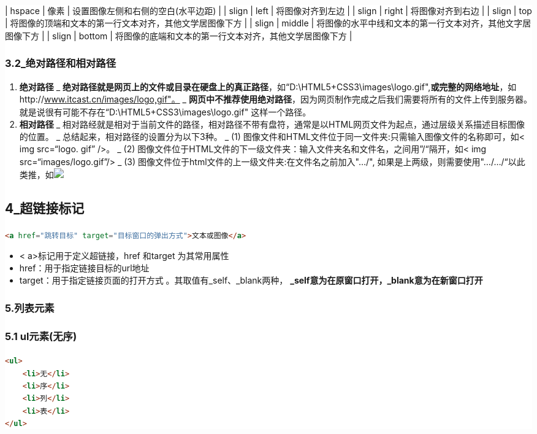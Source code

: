 | hspace | 像素   | 设置图像左侧和右侧的空白(水平边距)                         |
| slign  | left   | 将图像对齐到左边                                           |
| slign  | right  | 将图像对齐到右边                                           |
| slign  | top    | 将图像的顶端和文本的第一行文本对齐，其他文学居图像下方     |
| slign  | middle | 将图像的水平中线和文本的第一行文本对齐，其他文字居图像下方 |
| slign  | bottom | 将图像的底端和文本的第一行文本对齐，其他文学居图像下方     |

### 3.2_绝对路径和相对路径

1. **绝对路径**
    _
    **绝对路径就是网页上的文件或目录在硬盘上的真正路径**，如“D:\HTML5+CSS3\images\logo.gif",**或完整的网络地址**，如http://www.itcast.cn/images/logo,gif"。
    _
    **网页中不推荐使用绝对路径**，因为网页制作完成之后我们需要将所有的文件上传到服务器。就是说很有可能不存在“D:\HTML5+CSS3\images\logo.gif" 这样一个路径。
2. **相对路径**
    _
    相对路经就是相对于当前文件的路径，相对路径不带有盘符，通常是以HTML网页文件为起点，通过层级关系描述目标图像的位置。
    _
    总结起来，相对路径的设置分为以下3种。
    _
    (1) 图像文件和HTML文件位于同一文件夹:只需输入图像文件的名称即可，如< img src=“logo. gif” />。
    _
    (2) 图像文件位于HTML文件的下一级文件夹：输入文件夹名和文件名，之间用”/“隔开，如< img src=“images/logo.gif”/>
    _
    (3) 图像文件位于html文件的上一级文件夹:在文件名之前加入"…/", 如果是上两级，则需要使用"…/…/“以此类推，如<img src=”…/…/logo.gif/>

## 4_超链接标记

```html
<a href="跳转目标" target="目标窗口的弹出方式">文本或图像</a>
```

- < a>标记用于定义超链接，href 和target 为其常用属性
- href：用于指定链接目标的url地址
- target：用于指定链接页面的打开方式 。其取值有_self、_blank两种，
   **_self意为在原窗口打开，_blank意为在新窗口打开**

### 5.列表元素

### 5.1 ul元素(无序)

```html
<ul>
    <li>无</li>
    <li>序</li>
    <li>列</li>
    <li>表</li>
</ul>
```
